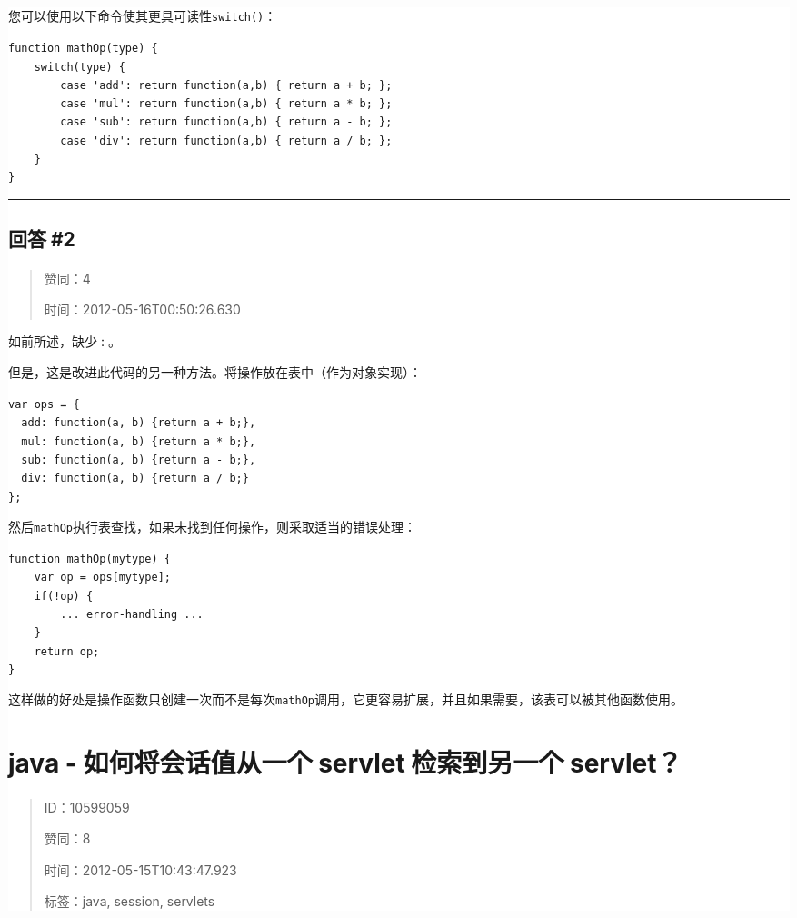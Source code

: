您可以使用以下命令使其更具可读性`switch()`：

```
function mathOp(type) {
    switch(type) {
        case 'add': return function(a,b) { return a + b; };
        case 'mul': return function(a,b) { return a * b; };
        case 'sub': return function(a,b) { return a - b; };
        case 'div': return function(a,b) { return a / b; };
    }
} 
```

* * *

## 回答 #2

> 赞同：4
> 
> 时间：2012-05-16T00:50:26.630

如前所述，缺少 : 。

但是，这是改进此代码的另一种方法。将操作放在表中（作为对象实现）：

```
var ops = {
  add: function(a, b) {return a + b;},
  mul: function(a, b) {return a * b;},
  sub: function(a, b) {return a - b;},
  div: function(a, b) {return a / b;}
}; 
```

然后`mathOp`执行表查找，如果未找到任何操作，则采取适当的错误处理：

```
function mathOp(mytype) {
    var op = ops[mytype];
    if(!op) {
        ... error-handling ...
    }
    return op;
} 
```

这样做的好处是操作函数只创建一次而不是每次`mathOp`调用，它更容易扩展，并且如果需要，该表可以被其他函数使用。

# java - 如何将会话值从一个 servlet 检索到另一个 servlet？

> ID：10599059
> 
> 赞同：8
> 
> 时间：2012-05-15T10:43:47.923
> 
> 标签：java, session, servlets

